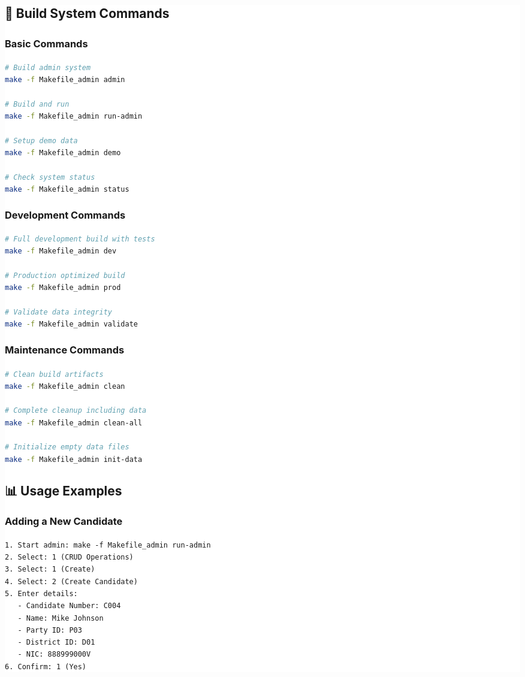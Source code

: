 ## 🚀 Build System Commands

### Basic Commands
```bash
# Build admin system
make -f Makefile_admin admin

# Build and run
make -f Makefile_admin run-admin

# Setup demo data
make -f Makefile_admin demo

# Check system status
make -f Makefile_admin status
```

### Development Commands
```bash
# Full development build with tests
make -f Makefile_admin dev

# Production optimized build
make -f Makefile_admin prod

# Validate data integrity
make -f Makefile_admin validate
```

### Maintenance Commands
```bash
# Clean build artifacts
make -f Makefile_admin clean

# Complete cleanup including data
make -f Makefile_admin clean-all

# Initialize empty data files
make -f Makefile_admin init-data
```

## 📊 Usage Examples

### Adding a New Candidate
```
1. Start admin: make -f Makefile_admin run-admin
2. Select: 1 (CRUD Operations)
3. Select: 1 (Create)
4. Select: 2 (Create Candidate)
5. Enter details:
   - Candidate Number: C004
   - Name: Mike Johnson
   - Party ID: P03
   - District ID: D01
   - NIC: 888999000V
6. Confirm: 1 (Yes)
```
